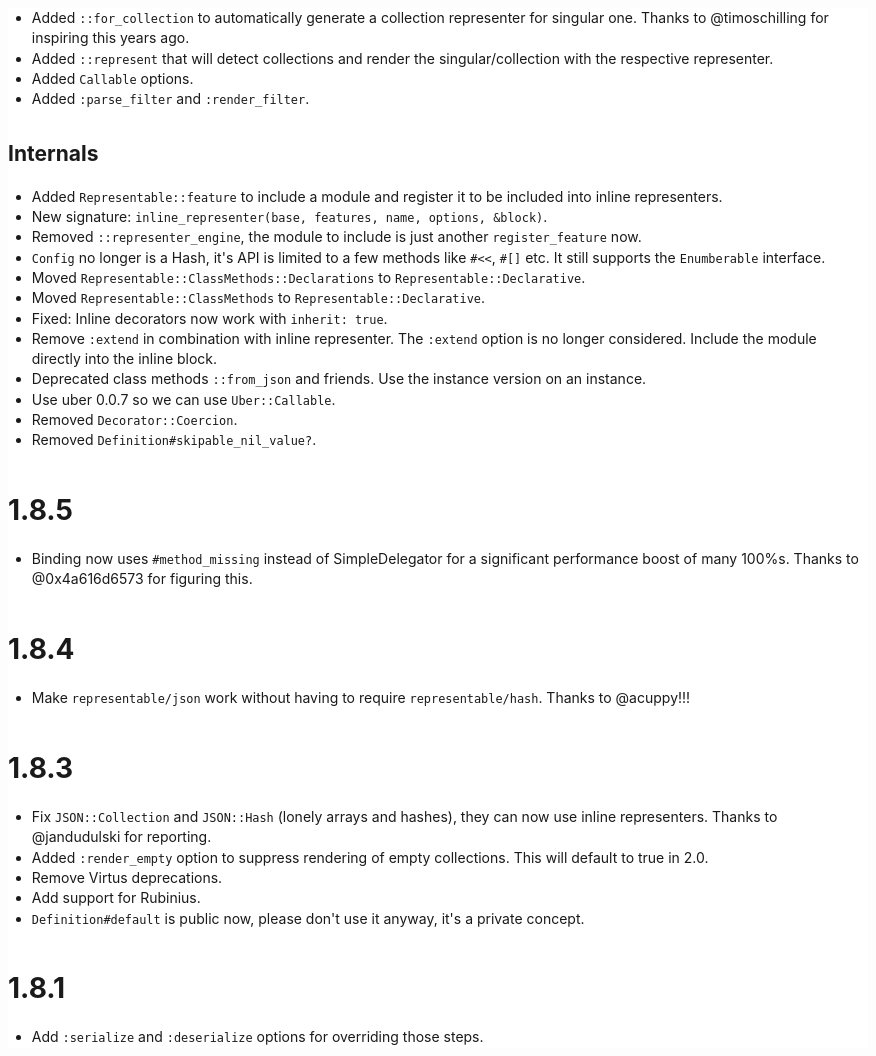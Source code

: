 * Added `::for_collection` to automatically generate a collection representer for singular one. Thanks to @timoschilling for inspiring this years ago.
* Added `::represent` that will detect collections and render the singular/collection with the respective representer.
* Added `Callable` options.
* Added `:parse_filter` and `:render_filter`.

## Internals

* Added `Representable::feature` to include a module and register it to be included into inline representers.
* New signature: `inline_representer(base, features, name, options, &block)`.
* Removed `::representer_engine`, the module to include is just another `register_feature` now.
* `Config` no longer is a Hash, it's API is limited to a few methods like `#<<`, `#[]` etc. It still supports the `Enumberable` interface.
* Moved `Representable::ClassMethods::Declarations` to `Representable::Declarative`.
* Moved `Representable::ClassMethods` to `Representable::Declarative`.
* Fixed: Inline decorators now work with `inherit: true`.
* Remove `:extend` in combination with inline representer. The `:extend` option is no longer considered. Include the module directly into the inline block.
* Deprecated class methods `::from_json` and friends. Use the instance version on an instance.
* Use uber 0.0.7 so we can use `Uber::Callable`.
* Removed `Decorator::Coercion`.
* Removed `Definition#skipable_nil_value?`.

# 1.8.5

* Binding now uses `#method_missing` instead of SimpleDelegator for a significant performance boost of many 100%s. Thanks to @0x4a616d6573 for figuring this.

# 1.8.4

* Make `representable/json` work without having to require `representable/hash`. Thanks to @acuppy!!!

# 1.8.3

* Fix `JSON::Collection` and `JSON::Hash` (lonely arrays and hashes), they can now use inline representers. Thanks to @jandudulski for reporting.
* Added `:render_empty` option to suppress rendering of empty collections. This will default to true in 2.0.
* Remove Virtus deprecations.
* Add support for Rubinius.
* `Definition#default` is public now, please don't use it anyway, it's a private concept.

# 1.8.1

* Add `:serialize` and `:deserialize` options for overriding those steps.
